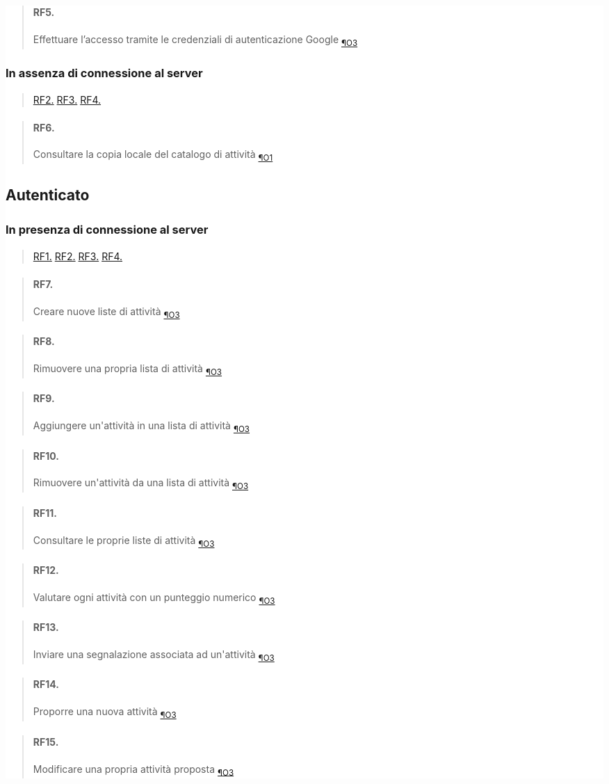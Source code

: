 > #### RF5.
> Effettuare l’accesso tramite le credenziali di autenticazione Google
> <sub>[¶O3](#o3)</sub>

### In assenza di connessione al server
> [RF2.](#rf2)
> [RF3.](#rf3)
> [RF4.](#rf4)

> #### RF6.
> Consultare la copia locale del catalogo di attività
> <sub>[¶O1](#o1)</sub>

## Autenticato
### In presenza di connessione al server
> [RF1.](#rf1)
> [RF2.](#rf2)
> [RF3.](#rf3)
> [RF4.](#rf4)

> #### RF7.
> Creare nuove liste di attività
> <sub>[¶O3](#o3)</sub>

> #### RF8.
> Rimuovere una propria lista di attività
> <sub>[¶O3](#o3)</sub>

> #### RF9.
> Aggiungere un'attività in una lista di attività
> <sub>[¶O3](#o3)</sub>

> #### RF10.
> Rimuovere un'attività da una lista di attività
> <sub>[¶O3](#o3)</sub>

> #### RF11.
> Consultare le proprie liste di attività
> <sub>[¶O3](#o3)</sub>

> #### RF12.
> Valutare ogni attività con un punteggio numerico
> <sub>[¶O3](#o3)</sub>

> #### RF13.
> Inviare una segnalazione associata ad un'attività
> <sub>[¶O3](#o3)</sub>

> #### RF14.
> Proporre una nuova attività
> <sub>[¶O3](#o3)</sub>

> #### RF15.
> Modificare una propria attività proposta
> <sub>[¶O3](#o3)</sub>
